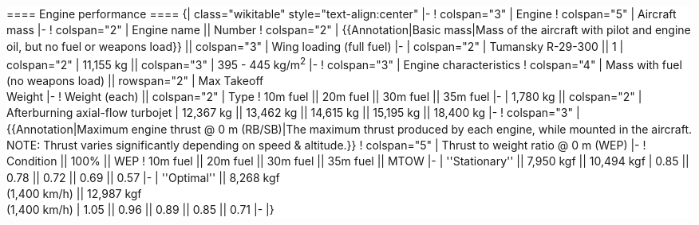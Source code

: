 ==== Engine performance ====
{| class="wikitable" style="text-align:center"
|-
! colspan="3" | Engine
! colspan="5" | Aircraft mass
|-
! colspan="2" | Engine name || Number
! colspan="2" | {{Annotation|Basic mass|Mass of the aircraft with pilot and engine oil, but no fuel or weapons load}} || colspan="3" | Wing loading (full fuel)
|-
| colspan="2" | Tumansky R-29-300 || 1
| colspan="2" | 11,155 kg || colspan="3" | 395 - 445 kg/m<sup>2</sup>
|-
! colspan="3" | Engine characteristics
! colspan="4" | Mass with fuel (no weapons load) || rowspan="2" | Max Takeoff<br>Weight
|-
! Weight (each) || colspan="2" | Type
! 10m fuel || 20m fuel || 30m fuel || 35m fuel
|-
| 1,780 kg || colspan="2" | Afterburning axial-flow turbojet
| 12,367 kg || 13,462 kg || 14,615 kg || 15,195 kg || 18,400 kg
|-
! colspan="3" | {{Annotation|Maximum engine thrust @ 0 m (RB/SB)|The maximum thrust produced by each engine, while mounted in the aircraft. NOTE: Thrust varies significantly depending on speed & altitude.}}
! colspan="5" | Thrust to weight ratio @ 0 m (WEP)
|-
! Condition || 100% || WEP
! 10m fuel || 20m fuel || 30m fuel || 35m fuel || MTOW
|-
| ''Stationary'' || 7,950 kgf || 10,494 kgf
| 0.85 || 0.78 || 0.72 || 0.69 || 0.57
|-
| ''Optimal'' || 8,268 kgf<br>(1,400 km/h) || 12,987 kgf<br>(1,400 km/h)
| 1.05 || 0.96 || 0.89 || 0.85 || 0.71
|-
|}
